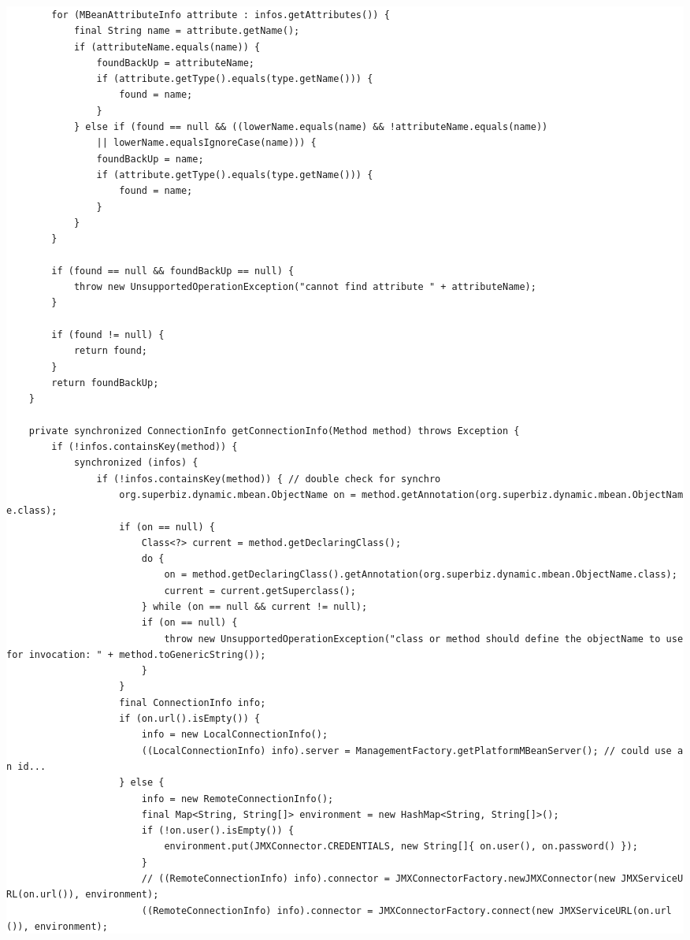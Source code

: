             for (MBeanAttributeInfo attribute : infos.getAttributes()) {
                final String name = attribute.getName();
                if (attributeName.equals(name)) {
                    foundBackUp = attributeName;
                    if (attribute.getType().equals(type.getName())) {
                        found = name;
                    }
                } else if (found == null && ((lowerName.equals(name) && !attributeName.equals(name))
                    || lowerName.equalsIgnoreCase(name))) {
                    foundBackUp = name;
                    if (attribute.getType().equals(type.getName())) {
                        found = name;
                    }
                }
            }

            if (found == null && foundBackUp == null) {
                throw new UnsupportedOperationException("cannot find attribute " + attributeName);
            }

            if (found != null) {
                return found;
            }
            return foundBackUp;
        }

        private synchronized ConnectionInfo getConnectionInfo(Method method) throws Exception {
            if (!infos.containsKey(method)) {
                synchronized (infos) {
                    if (!infos.containsKey(method)) { // double check for synchro
                        org.superbiz.dynamic.mbean.ObjectName on = method.getAnnotation(org.superbiz.dynamic.mbean.ObjectName.class);
                        if (on == null) {
                            Class<?> current = method.getDeclaringClass();
                            do {
                                on = method.getDeclaringClass().getAnnotation(org.superbiz.dynamic.mbean.ObjectName.class);
                                current = current.getSuperclass();
                            } while (on == null && current != null);
                            if (on == null) {
                                throw new UnsupportedOperationException("class or method should define the objectName to use for invocation: " + method.toGenericString());
                            }
                        }
                        final ConnectionInfo info;
                        if (on.url().isEmpty()) {
                            info = new LocalConnectionInfo();
                            ((LocalConnectionInfo) info).server = ManagementFactory.getPlatformMBeanServer(); // could use an id...
                        } else {
                            info = new RemoteConnectionInfo();
                            final Map<String, String[]> environment = new HashMap<String, String[]>();
                            if (!on.user().isEmpty()) {
                                environment.put(JMXConnector.CREDENTIALS, new String[]{ on.user(), on.password() });
                            }
                            // ((RemoteConnectionInfo) info).connector = JMXConnectorFactory.newJMXConnector(new JMXServiceURL(on.url()), environment);
                            ((RemoteConnectionInfo) info).connector = JMXConnectorFactory.connect(new JMXServiceURL(on.url()), environment);
